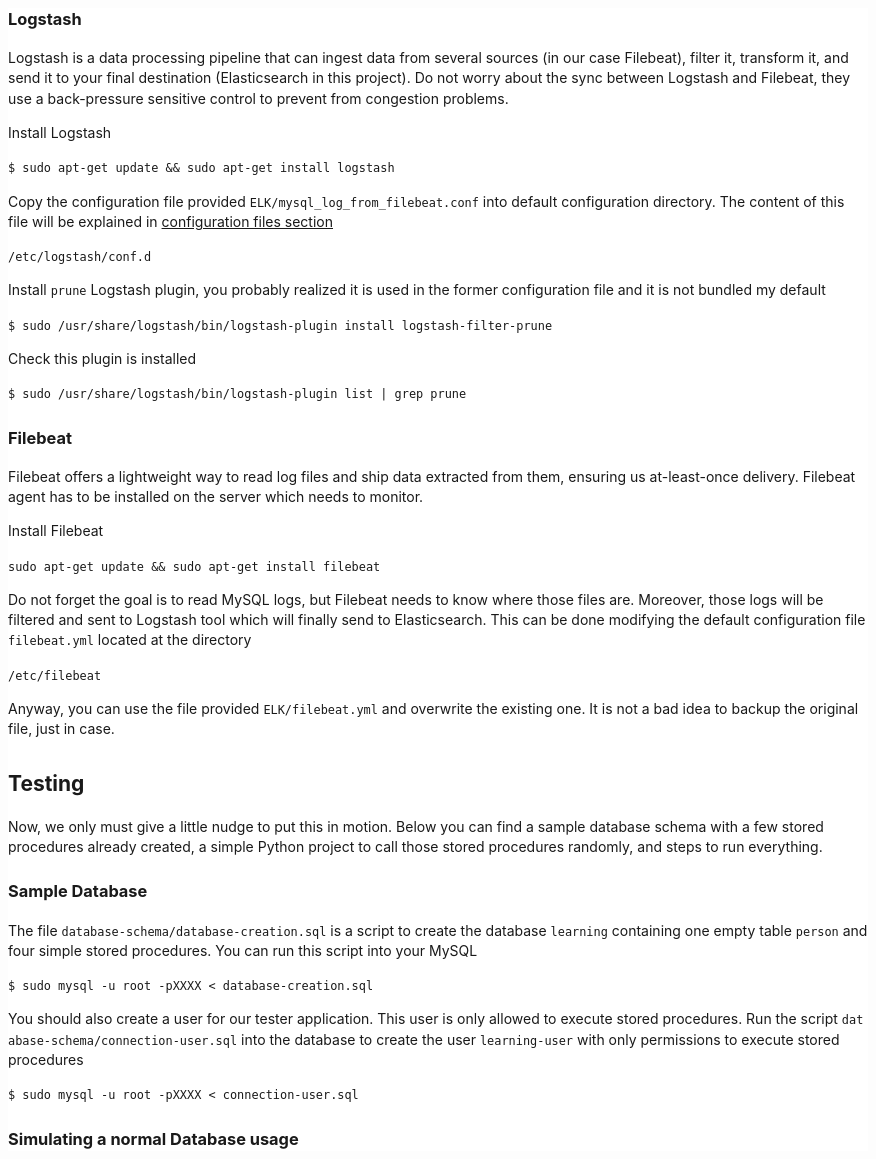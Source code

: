 ### Logstash

Logstash is a data processing pipeline that can ingest data from several sources (in our case Filebeat), filter it, transform it, and send it to your final destination (Elasticsearch in this project). Do not worry about the sync between Logstash and Filebeat, they use a back-pressure sensitive control to prevent from congestion problems.

Install Logstash
```
$ sudo apt-get update && sudo apt-get install logstash
```
Copy the configuration file provided `ELK/mysql_log_from_filebeat.conf` into default configuration directory. The content of this file will be explained in [configuration files section](#details-about-configuration-files)
```
/etc/logstash/conf.d
```
Install `prune` Logstash plugin, you probably realized it is used in the former configuration file and it is not bundled my default
```
$ sudo /usr/share/logstash/bin/logstash-plugin install logstash-filter-prune
```
Check this plugin is installed
```
$ sudo /usr/share/logstash/bin/logstash-plugin list | grep prune
```

### Filebeat
Filebeat offers a lightweight way to read log files and ship data extracted from them, ensuring us at-least-once delivery. Filebeat agent has to be installed on the server which needs to monitor.

Install Filebeat
```
sudo apt-get update && sudo apt-get install filebeat
```
Do not forget the goal is to read MySQL logs, but Filebeat needs to know where those files are. Moreover, those logs will be filtered and sent to Logstash tool which will finally send to Elasticsearch. This can be done modifying the default configuration file `filebeat.yml` located at the directory
```
/etc/filebeat
```
Anyway, you can use the file provided `ELK/filebeat.yml` and overwrite the existing one. It is not a bad idea to backup the original file, just in case.

## Testing

Now, we only must give a little nudge to put this in motion. Below you can find a sample database schema with a few stored procedures already created, a simple Python project to call those stored procedures randomly, and steps to run everything.    

### Sample Database

The file `database-schema/database-creation.sql` is a script to create the database `learning` containing one empty table `person` and four simple stored procedures. You can run this script into your MySQL
```
$ sudo mysql -u root -pXXXX < database-creation.sql
```
You should also create a user for our tester application. This user is only allowed to execute stored procedures. Run the script `database-schema/connection-user.sql` into the database to create the user `learning-user` with only permissions to execute stored procedures
```
$ sudo mysql -u root -pXXXX < connection-user.sql
```
### Simulating a normal Database usage